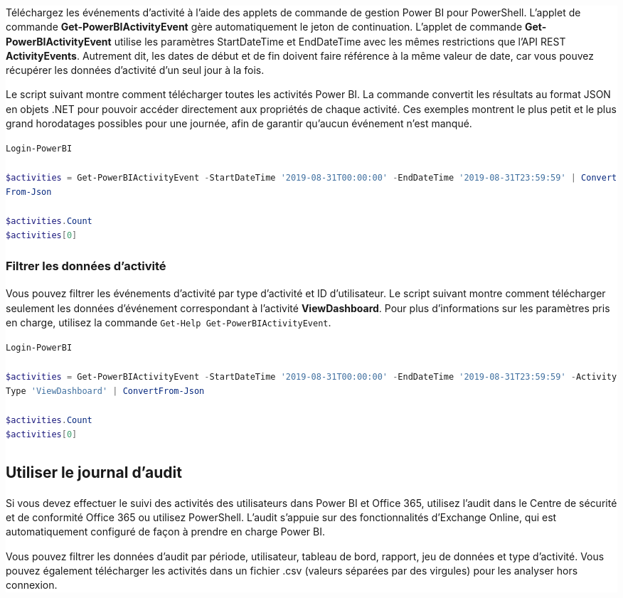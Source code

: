 Téléchargez les événements d’activité à l’aide des applets de commande de gestion Power BI pour PowerShell. L’applet de commande **Get-PowerBIActivityEvent** gère automatiquement le jeton de continuation. L’applet de commande **Get-PowerBIActivityEvent** utilise les paramètres StartDateTime et EndDateTime avec les mêmes restrictions que l’API REST **ActivityEvents**. Autrement dit, les dates de début et de fin doivent faire référence à la même valeur de date, car vous pouvez récupérer les données d’activité d’un seul jour à la fois.

Le script suivant montre comment télécharger toutes les activités Power BI. La commande convertit les résultats au format JSON en objets .NET pour pouvoir accéder directement aux propriétés de chaque activité. Ces exemples montrent le plus petit et le plus grand horodatages possibles pour une journée, afin de garantir qu’aucun événement n’est manqué.

```powershell
Login-PowerBI

$activities = Get-PowerBIActivityEvent -StartDateTime '2019-08-31T00:00:00' -EndDateTime '2019-08-31T23:59:59' | ConvertFrom-Json

$activities.Count
$activities[0]

```

### <a name="filter-activity-data"></a>Filtrer les données d’activité

Vous pouvez filtrer les événements d’activité par type d’activité et ID d’utilisateur. Le script suivant montre comment télécharger seulement les données d’événement correspondant à l’activité **ViewDashboard**. Pour plus d’informations sur les paramètres pris en charge, utilisez la commande `Get-Help Get-PowerBIActivityEvent`.

```powershell
Login-PowerBI

$activities = Get-PowerBIActivityEvent -StartDateTime '2019-08-31T00:00:00' -EndDateTime '2019-08-31T23:59:59' -ActivityType 'ViewDashboard' | ConvertFrom-Json

$activities.Count
$activities[0]

```

## <a name="use-the-audit-log"></a>Utiliser le journal d’audit

Si vous devez effectuer le suivi des activités des utilisateurs dans Power BI et Office 365, utilisez l’audit dans le Centre de sécurité et de conformité Office 365 ou utilisez PowerShell. L’audit s’appuie sur des fonctionnalités d’Exchange Online, qui est automatiquement configuré de façon à prendre en charge Power BI.

Vous pouvez filtrer les données d’audit par période, utilisateur, tableau de bord, rapport, jeu de données et type d’activité. Vous pouvez également télécharger les activités dans un fichier .csv (valeurs séparées par des virgules) pour les analyser hors connexion.
